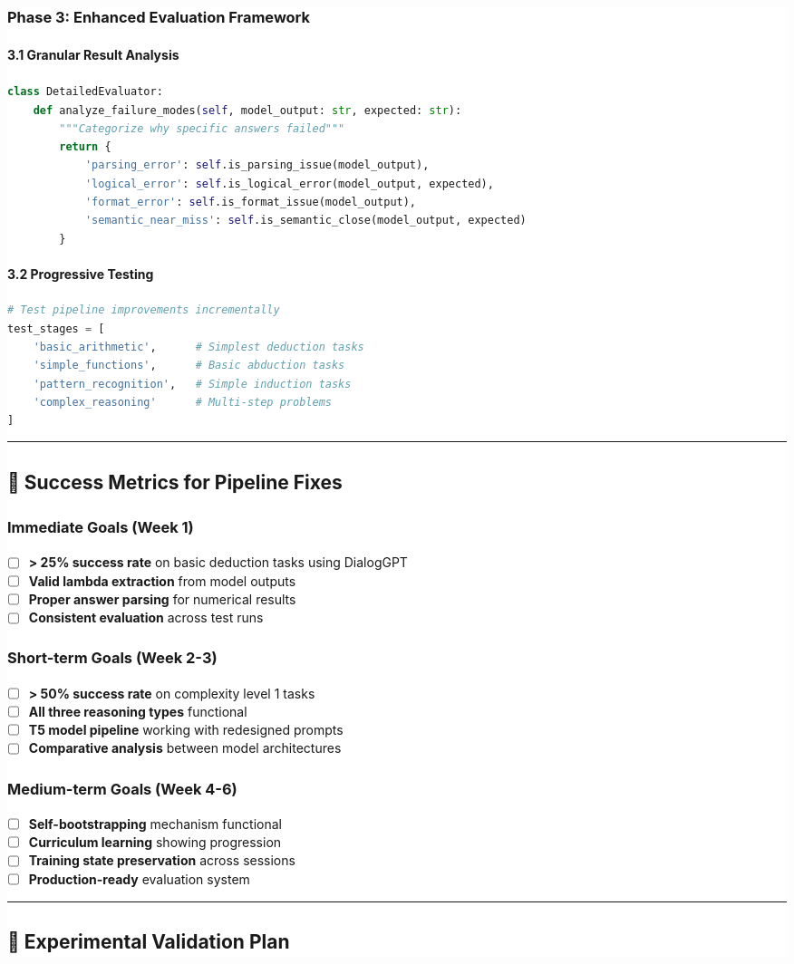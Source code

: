 ### **Phase 3: Enhanced Evaluation Framework**

#### **3.1 Granular Result Analysis**
```python
class DetailedEvaluator:
    def analyze_failure_modes(self, model_output: str, expected: str):
        """Categorize why specific answers failed"""
        return {
            'parsing_error': self.is_parsing_issue(model_output),
            'logical_error': self.is_logical_error(model_output, expected),
            'format_error': self.is_format_issue(model_output),
            'semantic_near_miss': self.is_semantic_close(model_output, expected)
        }
```

#### **3.2 Progressive Testing**
```python
# Test pipeline improvements incrementally
test_stages = [
    'basic_arithmetic',      # Simplest deduction tasks
    'simple_functions',      # Basic abduction tasks  
    'pattern_recognition',   # Simple induction tasks
    'complex_reasoning'      # Multi-step problems
]
```

---

## 🎯 Success Metrics for Pipeline Fixes

### **Immediate Goals (Week 1)**
- [ ] **> 25% success rate** on basic deduction tasks using DialogGPT
- [ ] **Valid lambda extraction** from model outputs  
- [ ] **Proper answer parsing** for numerical results
- [ ] **Consistent evaluation** across test runs

### **Short-term Goals (Week 2-3)**
- [ ] **> 50% success rate** on complexity level 1 tasks
- [ ] **All three reasoning types** functional
- [ ] **T5 model pipeline** working with redesigned prompts
- [ ] **Comparative analysis** between model architectures

### **Medium-term Goals (Week 4-6)**
- [ ] **Self-bootstrapping** mechanism functional
- [ ] **Curriculum learning** showing progression
- [ ] **Training state preservation** across sessions
- [ ] **Production-ready** evaluation system

---

## 🧪 Experimental Validation Plan
